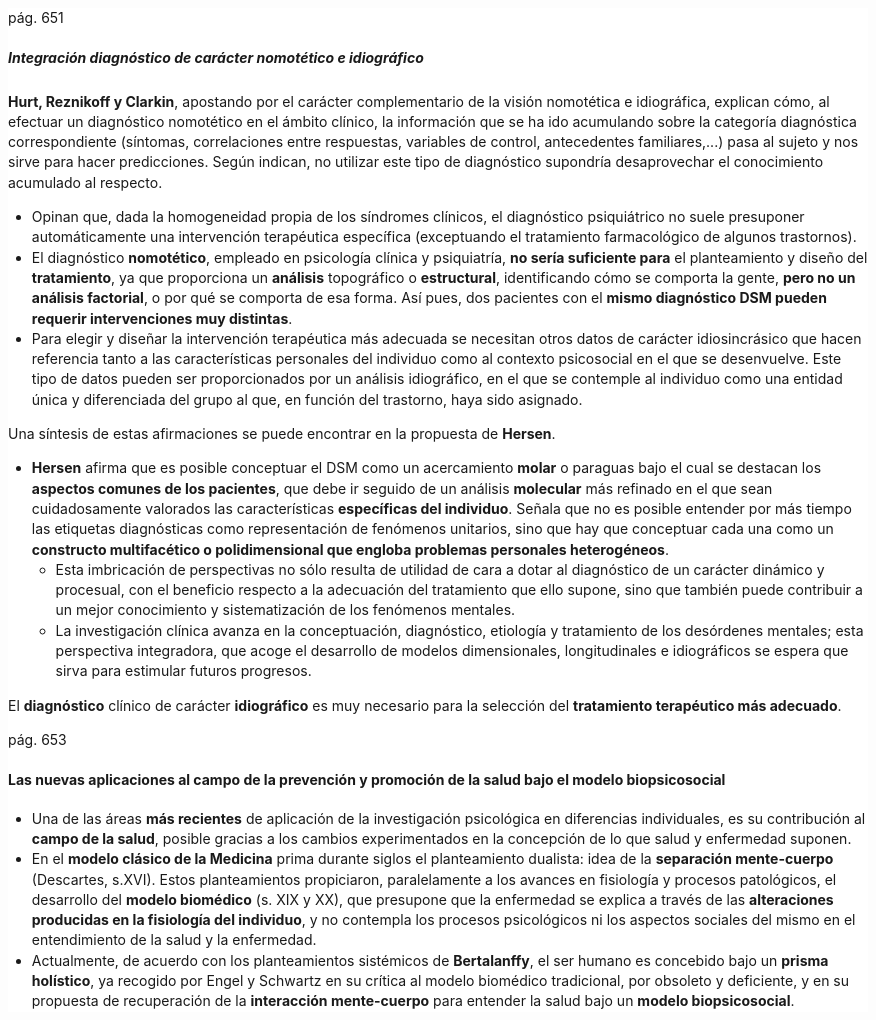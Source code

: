 <nav>pág. 651</nav>

##### Integración diagnóstico de carácter nomotético e idiográfico
**Hurt, Reznikoff y Clarkin**, apostando por el carácter complementario de la visión nomotética e idiográfica, explican cómo, al efectuar un diagnóstico nomotético en el ámbito clínico, la información que se ha ido acumulando sobre la categoría diagnóstica correspondiente (síntomas, correlaciones entre respuestas, variables de control, antecedentes familiares,...) pasa al sujeto y nos sirve para hacer predicciones. Según indican, no utilizar este tipo de diagnóstico supondría desaprovechar el conocimiento acumulado al respecto. 

* Opinan que, dada la homogeneidad propia de los síndromes clínicos, el diagnóstico psiquiátrico no suele presuponer automáticamente una intervención terapéutica específica (exceptuando el  tratamiento farmacológico de algunos trastornos).
* El diagnóstico **nomotético**, empleado en psicología clínica y psiquiatría, **no sería suficiente para** el planteamiento y diseño del **tratamiento**, ya que proporciona un **análisis** topográfico o **estructural**, identificando cómo se comporta la gente, **pero no un análisis factorial**, o por qué se comporta de esa forma. Así pues, dos pacientes con el **mismo diagnóstico DSM pueden requerir intervenciones muy distintas**.
* Para elegir y diseñar la intervención terapéutica más adecuada se necesitan otros datos de carácter idiosincrásico que hacen referencia tanto a las características personales del individuo como al contexto psicosocial en el que se desenvuelve. Este tipo de datos pueden ser proporcionados por un análisis idiográfico, en el que se contemple al individuo como una entidad única y diferenciada del grupo al que, en función del trastorno, haya sido asignado.
  
Una síntesis de estas afirmaciones se puede encontrar en la propuesta de **Hersen**.
* **Hersen** afirma que es posible conceptuar el DSM como un acercamiento **molar** o paraguas bajo el cual se destacan los **aspectos comunes de los pacientes**,  que debe ir seguido de un análisis **molecular** más refinado en el que sean cuidadosamente valorados las características **específicas del individuo**. Señala que no es posible entender por más tiempo las etiquetas diagnósticas como representación de fenómenos unitarios, sino que hay que conceptuar cada una como un **constructo multifacético o polidimensional que engloba problemas personales heterogéneos**.
  * Esta imbricación de perspectivas no sólo resulta de utilidad de cara a dotar al diagnóstico de un carácter dinámico y procesual, con el beneficio respecto a la adecuación del tratamiento que ello supone, sino que también puede contribuir a un mejor conocimiento y sistematización de los fenómenos mentales.
  * La investigación clínica avanza en la conceptuación, diagnóstico, etiología y tratamiento de los desórdenes mentales; esta perspectiva integradora, que acoge el desarrollo de modelos dimensionales, longitudinales e idiográficos se espera que sirva para estimular futuros progresos.

El **diagnóstico** clínico de carácter **idiográfico** es muy necesario para la selección del **tratamiento terapéutico más adecuado**.

<nav>pág. 653</nav>

#### Las nuevas aplicaciones al campo de la prevención y promoción de la salud bajo el modelo biopsicosocial

* Una de las áreas **más recientes** de aplicación de la investigación psicológica en diferencias individuales, es su contribución al **campo de la salud**, posible gracias a los cambios experimentados en la concepción de lo que salud y enfermedad suponen.
* En el **modelo clásico de la Medicina** prima durante siglos el planteamiento dualista: idea de la **separación mente-cuerpo** (Descartes, s.XVI). Estos planteamientos propiciaron, paralelamente a los avances en fisiología y procesos patológicos, el desarrollo del **modelo biomédico** (s. XIX y XX), que presupone que la enfermedad se explica a través de las **alteraciones producidas en la fisiología del individuo**, y no contempla los procesos psicológicos ni los aspectos sociales del mismo en el entendimiento de la salud y la enfermedad.
* Actualmente, de acuerdo con los planteamientos sistémicos de **Bertalanffy**, el ser humano es concebido bajo un **prisma holístico**, ya recogido por Engel y Schwartz en su crítica al modelo biomédico tradicional, por obsoleto y deficiente, y en su propuesta de recuperación de la **interacción mente-cuerpo** para entender la salud bajo un  **modelo biopsicosocial**.
